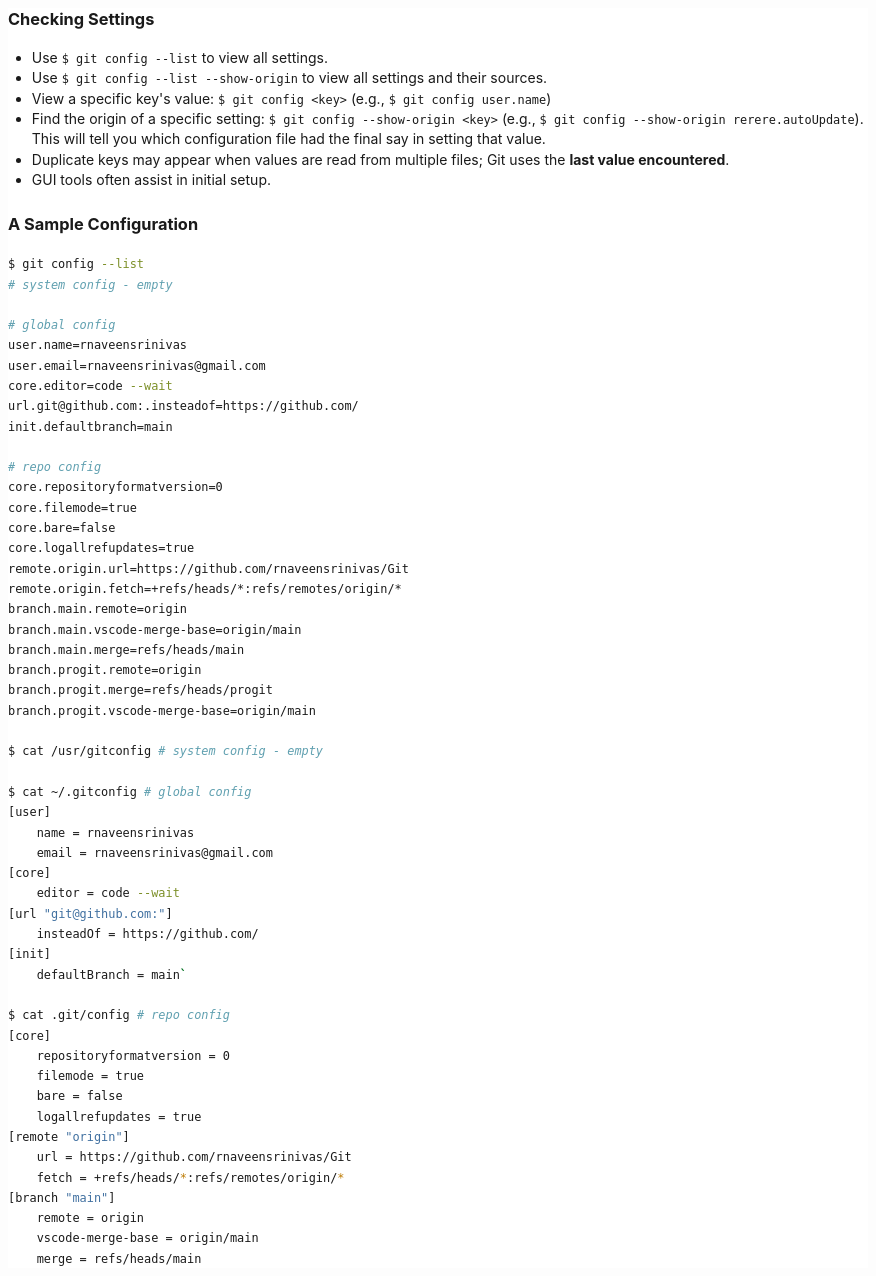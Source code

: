 ### Checking Settings
- Use `$ git config --list` to view all settings.
- Use `$ git config --list --show-origin` to view all settings and their sources.
- View a specific key's value: `$ git config <key>` (e.g., `$ git config user.name`)
- Find the origin of a specific setting: `$ git config --show-origin <key>` (e.g., `$ git config --show-origin rerere.autoUpdate`). This will tell you which configuration file had the final say in setting that value.
- Duplicate keys may appear when values are read from multiple files; Git uses the **last value encountered**.
- GUI tools often assist in initial setup.

### A Sample Configuration
```bash
$ git config --list
# system config - empty

# global config
user.name=rnaveensrinivas
user.email=rnaveensrinivas@gmail.com
core.editor=code --wait
url.git@github.com:.insteadof=https://github.com/
init.defaultbranch=main

# repo config
core.repositoryformatversion=0
core.filemode=true
core.bare=false
core.logallrefupdates=true
remote.origin.url=https://github.com/rnaveensrinivas/Git
remote.origin.fetch=+refs/heads/*:refs/remotes/origin/*
branch.main.remote=origin
branch.main.vscode-merge-base=origin/main
branch.main.merge=refs/heads/main
branch.progit.remote=origin
branch.progit.merge=refs/heads/progit
branch.progit.vscode-merge-base=origin/main

$ cat /usr/gitconfig # system config - empty

$ cat ~/.gitconfig # global config
[user]
	name = rnaveensrinivas
	email = rnaveensrinivas@gmail.com
[core]
	editor = code --wait
[url "git@github.com:"]
	insteadOf = https://github.com/
[init]
	defaultBranch = main`

$ cat .git/config # repo config
[core]
	repositoryformatversion = 0
	filemode = true
	bare = false
	logallrefupdates = true
[remote "origin"]
	url = https://github.com/rnaveensrinivas/Git
	fetch = +refs/heads/*:refs/remotes/origin/*
[branch "main"]
	remote = origin
	vscode-merge-base = origin/main
	merge = refs/heads/main
```
